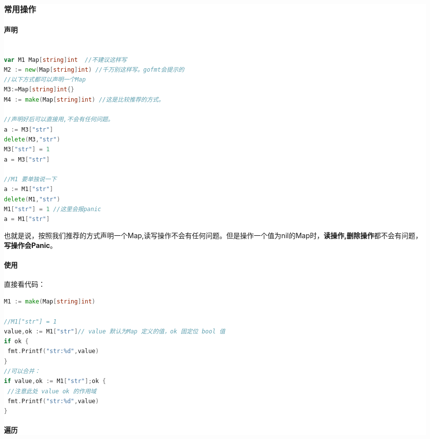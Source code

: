 <a name="84881111"></a>

### 常用操作

<a name="86e79fca"></a>

#### 声明

```go

var M1 Map[string]int  //不建议这样写
M2 := new(Map[string]int) //千万别这样写。gofmt会提示的
//以下方式都可以声明一个Map
M3:=Map[string]int{}
M4 := make(Map[string]int) //这是比较推荐的方式。

//声明好后可以直接用,不会有任何问题。
a := M3["str"]
delete(M3,"str")
M3["str"] = 1
a = M3["str"]

//M1 要单独说一下
a := M1["str"] 
delete(M1,"str")
M1["str"] = 1 //这里会报panic
a = M1["str"]
```

也就是说，按照我们推荐的方式声明一个Map,读写操作不会有任何问题。但是操作一个值为nil的Map时，**读操作,删除操作**都不会有问题，**写操作会Panic**。

<a name="ecff77a8"></a>

#### 使用

直接看代码：

```go
M1 := make(Map[string]int)

//M1["str"] = 1
value,ok := M1["str"]// value 默认为Map 定义的值，ok 固定位 bool 值
if ok {
 fmt.Printf("str:%d",value)
}
//可以合并：
if value,ok := M1["str"];ok {
 //注意此处 value ok 的作用域
 fmt.Printf("str:%d",value)
}
```

<a name="54898fa9"></a>

#### 遍历
